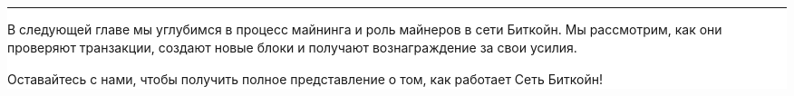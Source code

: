 
_________________________________________________________________________________________

В следующей главе мы углубимся в процесс майнинга и роль майнеров в сети Биткойн. Мы рассмотрим, как они проверяют транзакции, создают новые блоки и получают вознаграждение за свои усилия.

Оставайтесь с нами, чтобы получить полное представление о том, как работает Сеть Биткойн!
